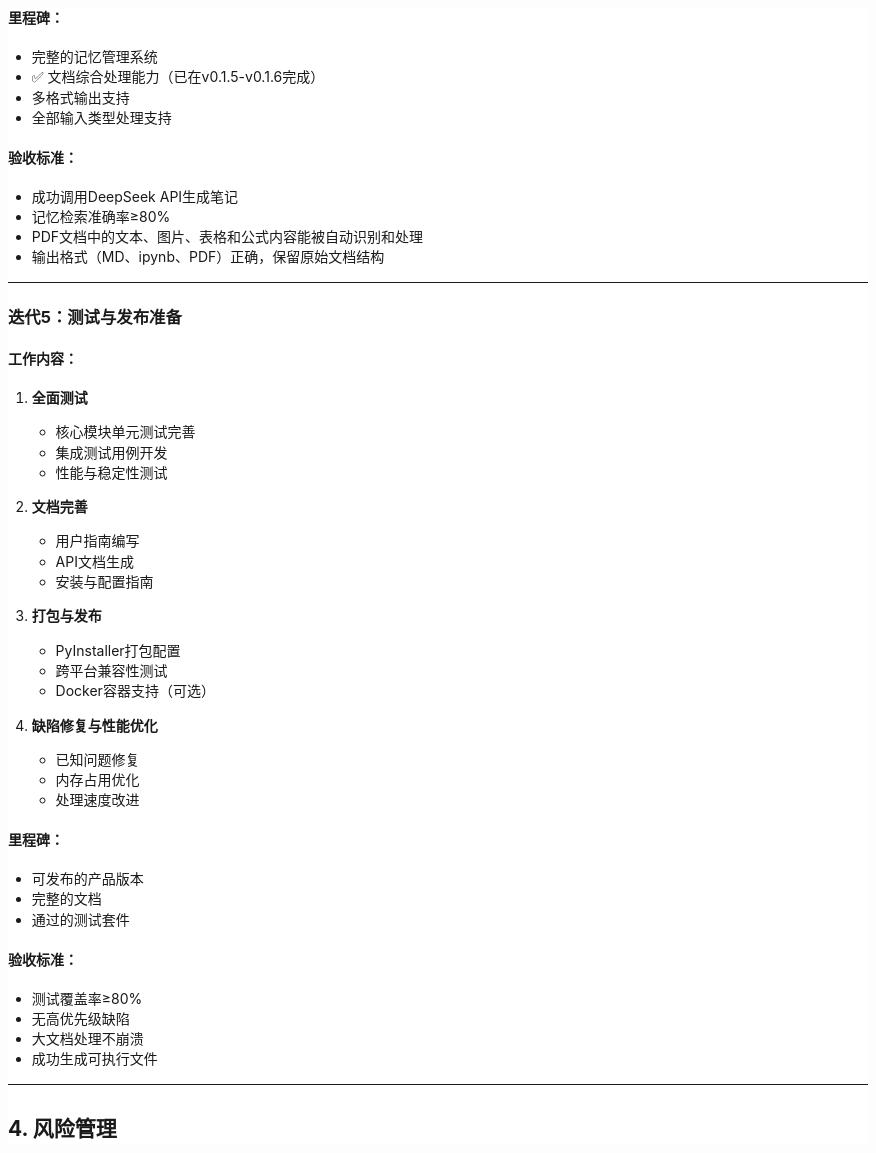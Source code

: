 #### 里程碑：
- 完整的记忆管理系统
- ✅ 文档综合处理能力（已在v0.1.5-v0.1.6完成）
- 多格式输出支持
- 全部输入类型处理支持

#### 验收标准：
- 成功调用DeepSeek API生成笔记
- 记忆检索准确率≥80%
- PDF文档中的文本、图片、表格和公式内容能被自动识别和处理
- 输出格式（MD、ipynb、PDF）正确，保留原始文档结构

---

### 迭代5：测试与发布准备

#### 工作内容：

1. **全面测试**
   - 核心模块单元测试完善
   - 集成测试用例开发
   - 性能与稳定性测试

2. **文档完善**
   - 用户指南编写
   - API文档生成
   - 安装与配置指南

3. **打包与发布**
   - PyInstaller打包配置
   - 跨平台兼容性测试
   - Docker容器支持（可选）

4. **缺陷修复与性能优化**
   - 已知问题修复
   - 内存占用优化
   - 处理速度改进

#### 里程碑：
- 可发布的产品版本
- 完整的文档
- 通过的测试套件

#### 验收标准：
- 测试覆盖率≥80%
- 无高优先级缺陷
- 大文档处理不崩溃
- 成功生成可执行文件

---

## 4. 风险管理
